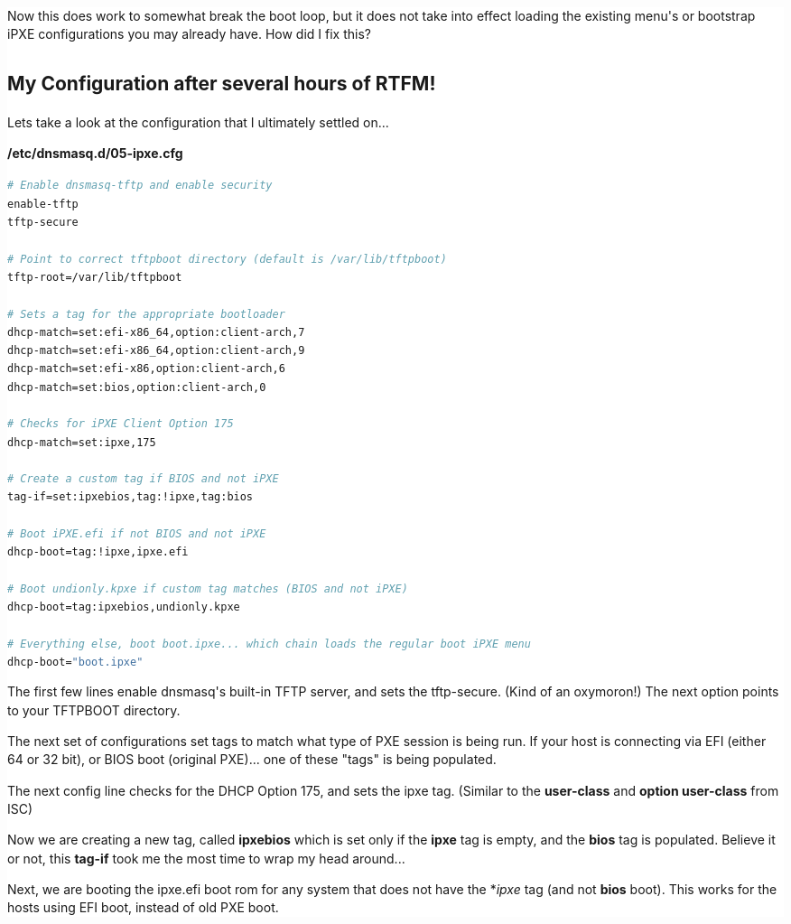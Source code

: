 Now this does work to somewhat break the boot loop, but it does not take into effect loading the existing menu's or bootstrap iPXE configurations you may already have. How did I fix this?

## My Configuration after several hours of RTFM!

Lets take a look at the configuration that I ultimately settled on...

**/etc/dnsmasq.d/05-ipxe.cfg**

```bash
# Enable dnsmasq-tftp and enable security
enable-tftp
tftp-secure

# Point to correct tftpboot directory (default is /var/lib/tftpboot)
tftp-root=/var/lib/tftpboot

# Sets a tag for the appropriate bootloader
dhcp-match=set:efi-x86_64,option:client-arch,7
dhcp-match=set:efi-x86_64,option:client-arch,9
dhcp-match=set:efi-x86,option:client-arch,6
dhcp-match=set:bios,option:client-arch,0

# Checks for iPXE Client Option 175
dhcp-match=set:ipxe,175

# Create a custom tag if BIOS and not iPXE
tag-if=set:ipxebios,tag:!ipxe,tag:bios

# Boot iPXE.efi if not BIOS and not iPXE
dhcp-boot=tag:!ipxe,ipxe.efi

# Boot undionly.kpxe if custom tag matches (BIOS and not iPXE)
dhcp-boot=tag:ipxebios,undionly.kpxe

# Everything else, boot boot.ipxe... which chain loads the regular boot iPXE menu
dhcp-boot="boot.ipxe"
```

The first few lines enable dnsmasq's built-in TFTP server, and sets the tftp-secure. (Kind of an oxymoron!) The next option points to your TFTPBOOT directory.

The next set of configurations set tags to match what type of PXE session is being run. If your host is connecting via EFI (either 64 or 32 bit), or BIOS boot (original PXE)... one of these "tags" is being populated.

The next config line checks for the DHCP Option 175, and sets the ipxe tag. (Similar to the **user-class** and **option user-class** from ISC)

Now we are creating a new tag, called **ipxebios** which is set only if the **ipxe** tag is empty, and the **bios** tag is populated. Believe it or not, this **tag-if** took me the most time to wrap my head around...

Next, we are booting the ipxe.efi boot rom for any system that does not have the **ipxe* tag (and not **bios** boot). This works for the hosts using EFI boot, instead of old PXE boot.
